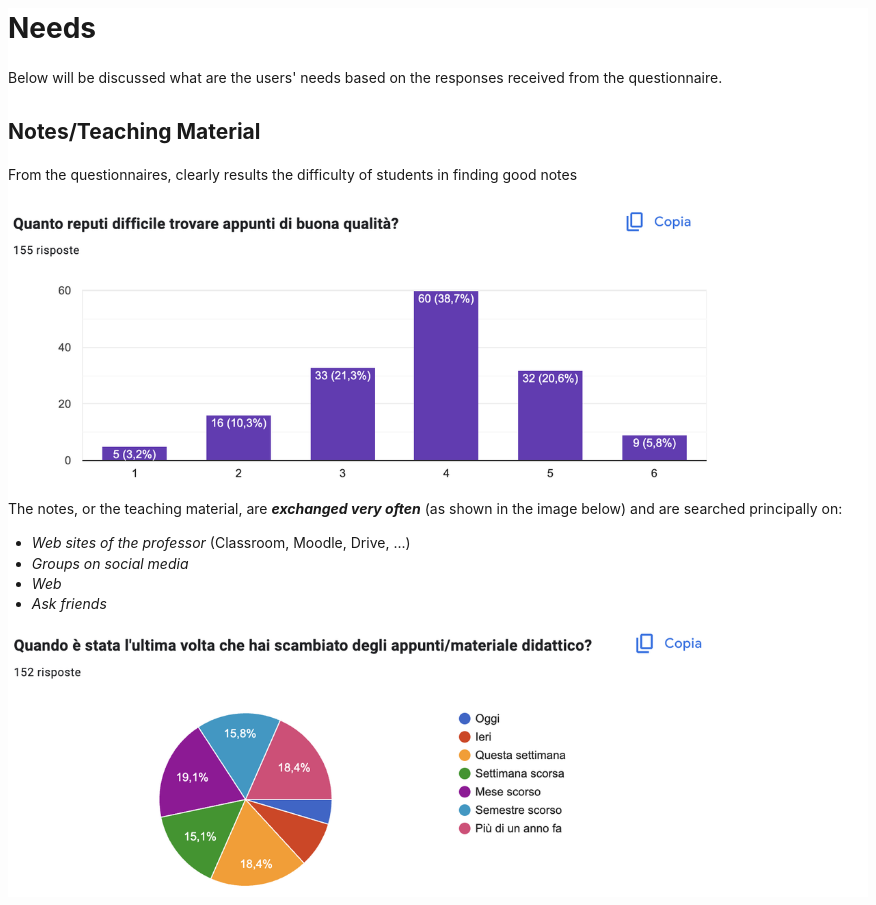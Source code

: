 # Needs

Below will be discussed what are the users' needs based on the responses received from the questionnaire. 

## Notes/Teaching Material

From the questionnaires, clearly results the difficulty of students in finding good notes

<img src="notes.png" alt="needs" width="700"/>

The notes, or the teaching material, are ***exchanged very often*** (as shown in the image below) and  are searched principally on:

- *Web sites of the professor* (Classroom, Moodle, Drive, ...)
- *Groups on social media* 
- *Web*
- *Ask friends*

<img src="freq_ex_notes.png" alt="freq" width="700"/>
